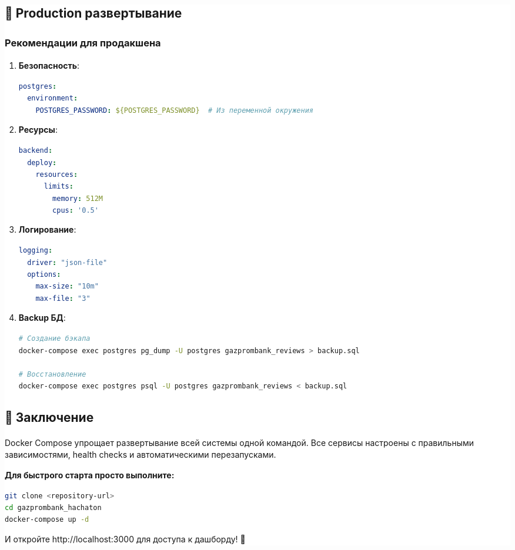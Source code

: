 ## 🚀 Production развертывание

### Рекомендации для продакшена

1. **Безопасность**:
   ```yaml
   postgres:
     environment:
       POSTGRES_PASSWORD: ${POSTGRES_PASSWORD}  # Из переменной окружения
   ```

2. **Ресурсы**:
   ```yaml
   backend:
     deploy:
       resources:
         limits:
           memory: 512M
           cpus: '0.5'
   ```

3. **Логирование**:
   ```yaml
   logging:
     driver: "json-file"
     options:
       max-size: "10m"
       max-file: "3"
   ```

4. **Backup БД**:
   ```bash
   # Создание бэкапа
   docker-compose exec postgres pg_dump -U postgres gazprombank_reviews > backup.sql
   
   # Восстановление
   docker-compose exec postgres psql -U postgres gazprombank_reviews < backup.sql
   ```

## 📝 Заключение

Docker Compose упрощает развертывание всей системы одной командой. Все сервисы настроены с правильными зависимостями, health checks и автоматическими перезапусками.

**Для быстрого старта просто выполните:**

```bash
git clone <repository-url>
cd gazprombank_hachaton
docker-compose up -d
```

И откройте http://localhost:3000 для доступа к дашборду! 🎉
